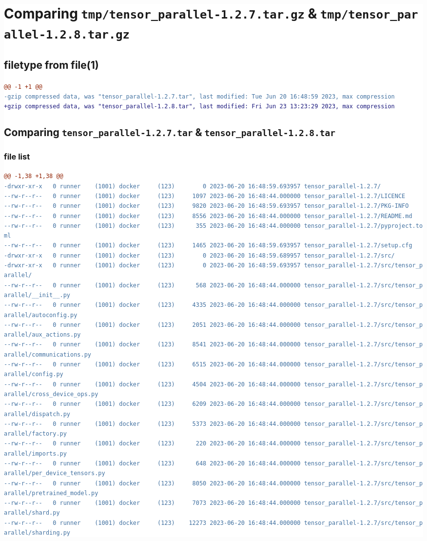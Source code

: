 # Comparing `tmp/tensor_parallel-1.2.7.tar.gz` & `tmp/tensor_parallel-1.2.8.tar.gz`

## filetype from file(1)

```diff
@@ -1 +1 @@
-gzip compressed data, was "tensor_parallel-1.2.7.tar", last modified: Tue Jun 20 16:48:59 2023, max compression
+gzip compressed data, was "tensor_parallel-1.2.8.tar", last modified: Fri Jun 23 13:23:29 2023, max compression
```

## Comparing `tensor_parallel-1.2.7.tar` & `tensor_parallel-1.2.8.tar`

### file list

```diff
@@ -1,38 +1,38 @@
-drwxr-xr-x   0 runner    (1001) docker     (123)        0 2023-06-20 16:48:59.693957 tensor_parallel-1.2.7/
--rw-r--r--   0 runner    (1001) docker     (123)     1097 2023-06-20 16:48:44.000000 tensor_parallel-1.2.7/LICENCE
--rw-r--r--   0 runner    (1001) docker     (123)     9820 2023-06-20 16:48:59.693957 tensor_parallel-1.2.7/PKG-INFO
--rw-r--r--   0 runner    (1001) docker     (123)     8556 2023-06-20 16:48:44.000000 tensor_parallel-1.2.7/README.md
--rw-r--r--   0 runner    (1001) docker     (123)      355 2023-06-20 16:48:44.000000 tensor_parallel-1.2.7/pyproject.toml
--rw-r--r--   0 runner    (1001) docker     (123)     1465 2023-06-20 16:48:59.693957 tensor_parallel-1.2.7/setup.cfg
-drwxr-xr-x   0 runner    (1001) docker     (123)        0 2023-06-20 16:48:59.689957 tensor_parallel-1.2.7/src/
-drwxr-xr-x   0 runner    (1001) docker     (123)        0 2023-06-20 16:48:59.693957 tensor_parallel-1.2.7/src/tensor_parallel/
--rw-r--r--   0 runner    (1001) docker     (123)      568 2023-06-20 16:48:44.000000 tensor_parallel-1.2.7/src/tensor_parallel/__init__.py
--rw-r--r--   0 runner    (1001) docker     (123)     4335 2023-06-20 16:48:44.000000 tensor_parallel-1.2.7/src/tensor_parallel/autoconfig.py
--rw-r--r--   0 runner    (1001) docker     (123)     2051 2023-06-20 16:48:44.000000 tensor_parallel-1.2.7/src/tensor_parallel/aux_actions.py
--rw-r--r--   0 runner    (1001) docker     (123)     8541 2023-06-20 16:48:44.000000 tensor_parallel-1.2.7/src/tensor_parallel/communications.py
--rw-r--r--   0 runner    (1001) docker     (123)     6515 2023-06-20 16:48:44.000000 tensor_parallel-1.2.7/src/tensor_parallel/config.py
--rw-r--r--   0 runner    (1001) docker     (123)     4504 2023-06-20 16:48:44.000000 tensor_parallel-1.2.7/src/tensor_parallel/cross_device_ops.py
--rw-r--r--   0 runner    (1001) docker     (123)     6209 2023-06-20 16:48:44.000000 tensor_parallel-1.2.7/src/tensor_parallel/dispatch.py
--rw-r--r--   0 runner    (1001) docker     (123)     5373 2023-06-20 16:48:44.000000 tensor_parallel-1.2.7/src/tensor_parallel/factory.py
--rw-r--r--   0 runner    (1001) docker     (123)      220 2023-06-20 16:48:44.000000 tensor_parallel-1.2.7/src/tensor_parallel/imports.py
--rw-r--r--   0 runner    (1001) docker     (123)      648 2023-06-20 16:48:44.000000 tensor_parallel-1.2.7/src/tensor_parallel/per_device_tensors.py
--rw-r--r--   0 runner    (1001) docker     (123)     8050 2023-06-20 16:48:44.000000 tensor_parallel-1.2.7/src/tensor_parallel/pretrained_model.py
--rw-r--r--   0 runner    (1001) docker     (123)     7073 2023-06-20 16:48:44.000000 tensor_parallel-1.2.7/src/tensor_parallel/shard.py
--rw-r--r--   0 runner    (1001) docker     (123)    12273 2023-06-20 16:48:44.000000 tensor_parallel-1.2.7/src/tensor_parallel/sharding.py
```